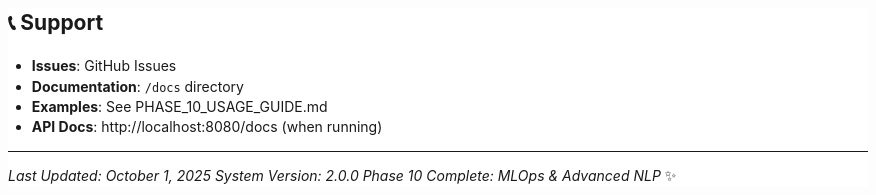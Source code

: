 
## 📞 Support

- **Issues**: GitHub Issues
- **Documentation**: `/docs` directory
- **Examples**: See PHASE_10_USAGE_GUIDE.md
- **API Docs**: http://localhost:8080/docs (when running)

---

*Last Updated: October 1, 2025*
*System Version: 2.0.0*
*Phase 10 Complete: MLOps & Advanced NLP* ✨
